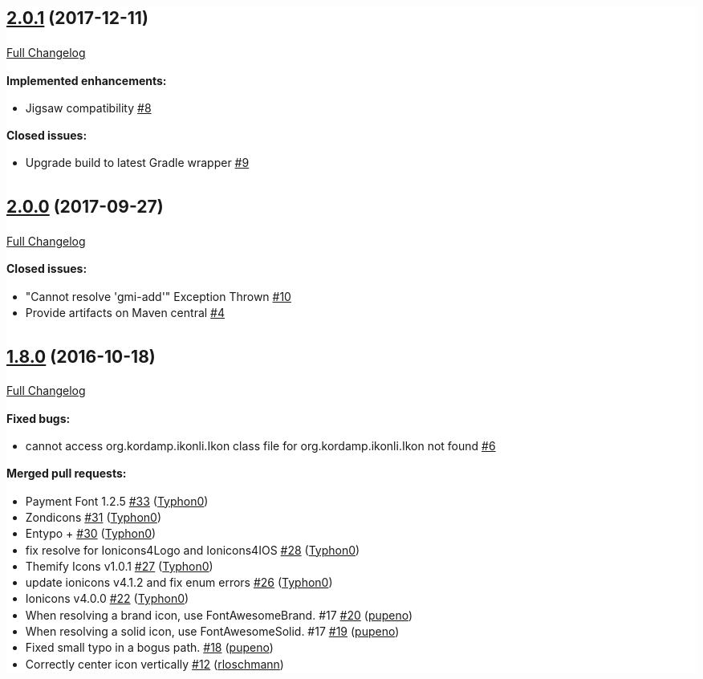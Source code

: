 ## [2.0.1](https://github.com/kordamp/ikonli/tree/2.0.1) (2017-12-11)

[Full Changelog](https://github.com/kordamp/ikonli/compare/2.0.0...2.0.1)

**Implemented enhancements:**

- Jigsaw compatibility [\#8](https://github.com/kordamp/ikonli/issues/8)

**Closed issues:**

- Upgrade build to latest Gradle wrapper [\#9](https://github.com/kordamp/ikonli/issues/9)

## [2.0.0](https://github.com/kordamp/ikonli/tree/2.0.0) (2017-09-27)

[Full Changelog](https://github.com/kordamp/ikonli/compare/1.8.0...2.0.0)

**Closed issues:**

- "Cannot resolve 'gmi-add'" Exception Thrown [\#10](https://github.com/kordamp/ikonli/issues/10)
- Provide artifacts on Maven central [\#4](https://github.com/kordamp/ikonli/issues/4)

## [1.8.0](https://github.com/kordamp/ikonli/tree/1.8.0) (2016-10-18)

[Full Changelog](https://github.com/kordamp/ikonli/compare/1.7.0...1.8.0)

**Fixed bugs:**

- cannot access org.kordamp.ikonli.Ikon   class file for org.kordamp.ikonli.Ikon not found [\#6](https://github.com/kordamp/ikonli/issues/6)

**Merged pull requests:**

- Payment Font 1.2.5 [\#33](https://github.com/kordamp/ikonli/pull/33) ([Typhon0](https://github.com/Typhon0))
- Zondicons  [\#31](https://github.com/kordamp/ikonli/pull/31) ([Typhon0](https://github.com/Typhon0))
- Entypo + [\#30](https://github.com/kordamp/ikonli/pull/30) ([Typhon0](https://github.com/Typhon0))
- fix resolve for Ionicons4Logo and Ionicons4IOS [\#28](https://github.com/kordamp/ikonli/pull/28) ([Typhon0](https://github.com/Typhon0))
- Themify Icons v1.0.1 [\#27](https://github.com/kordamp/ikonli/pull/27) ([Typhon0](https://github.com/Typhon0))
- update ionicons v4.1.2 and fix enum errors [\#26](https://github.com/kordamp/ikonli/pull/26) ([Typhon0](https://github.com/Typhon0))
- Ionicons v4.0.0 [\#22](https://github.com/kordamp/ikonli/pull/22) ([Typhon0](https://github.com/Typhon0))
- When resolving a brand icon, use FontAwesomeBrand. \#17 [\#20](https://github.com/kordamp/ikonli/pull/20) ([pupeno](https://github.com/pupeno))
- When resolving a solid icon, use FontAwesomeSolid. \#17 [\#19](https://github.com/kordamp/ikonli/pull/19) ([pupeno](https://github.com/pupeno))
- Fixed small typo in a bogus path. [\#18](https://github.com/kordamp/ikonli/pull/18) ([pupeno](https://github.com/pupeno))
- Correctly center icon vertically [\#12](https://github.com/kordamp/ikonli/pull/12) ([rloschmann](https://github.com/rloschmann))
